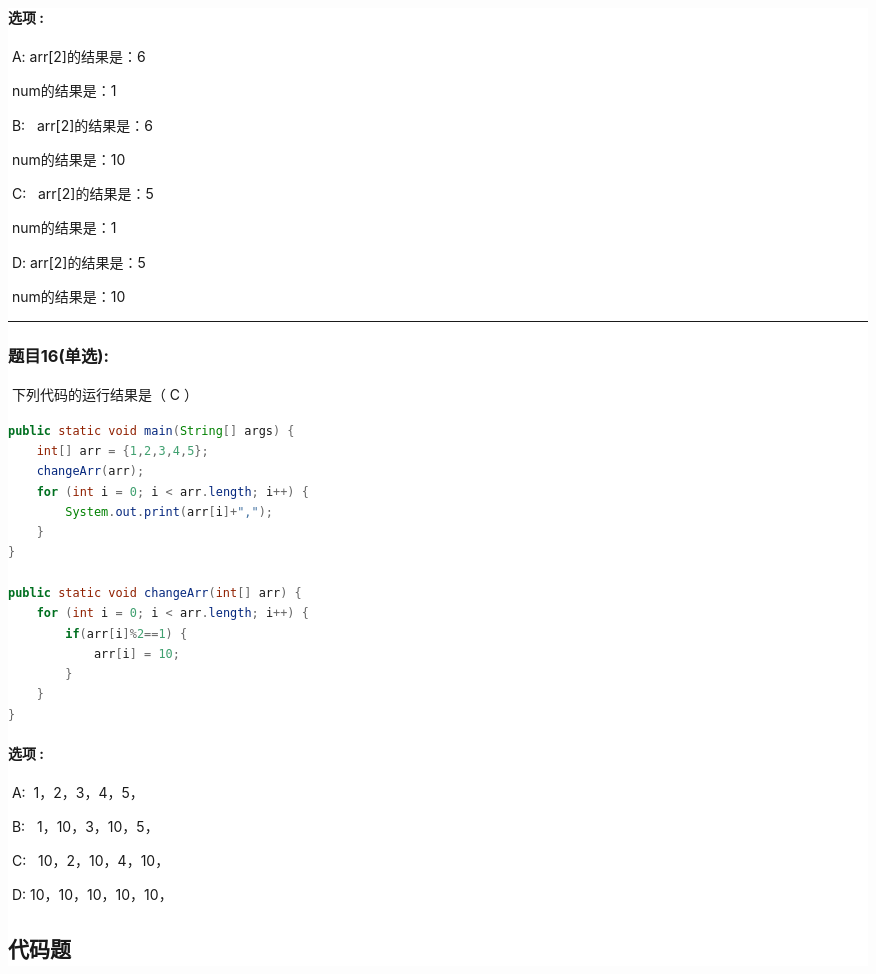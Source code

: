 #### 选项 :

​	A:     arr[2]的结果是：6 

​		num的结果是：1  

​	B:     arr[2]的结果是：6 

​		num的结果是：10  

​	C:     arr[2]的结果是：5

​		 num的结果是：1  

​	D:    arr[2]的结果是：5

​		num的结果是：10 



------

### 题目16(单选):

​	下列代码的运行结果是（ C ） 

```java
public static void main(String[] args) {
    int[] arr = {1,2,3,4,5};
    changeArr(arr);
    for (int i = 0; i < arr.length; i++) {
        System.out.print(arr[i]+",");
    }
}

public static void changeArr(int[] arr) {
    for (int i = 0; i < arr.length; i++) {
        if(arr[i]%2==1) {
            arr[i] = 10;
        }
    }
}
```

#### 选项 :

​	A:  1，2，3，4，5， 

​	B:   1，10，3，10，5， 

​	C:   10，2，10，4，10， 

​	D:  10，10，10，10，10， 





## 代码题
